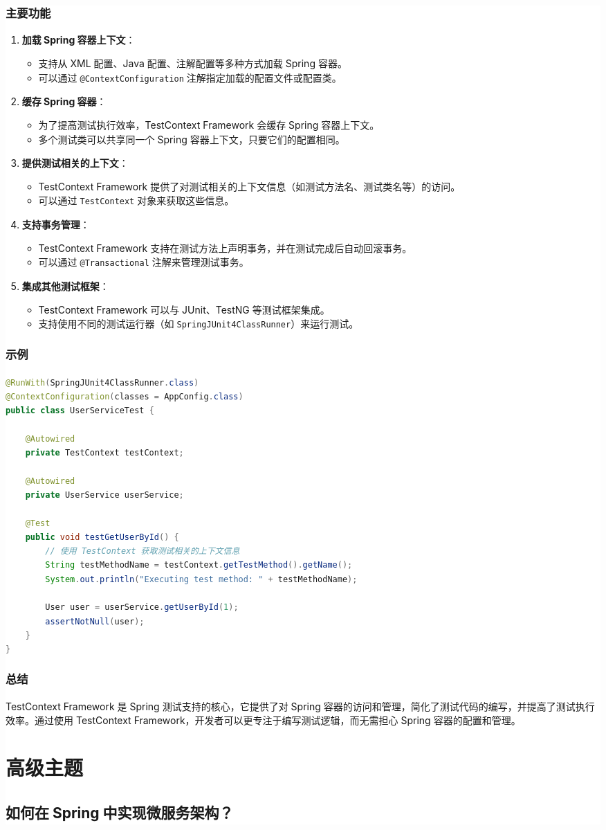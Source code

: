 ### 主要功能

1. **加载 Spring 容器上下文**：
   - 支持从 XML 配置、Java 配置、注解配置等多种方式加载 Spring 容器。
   - 可以通过 `@ContextConfiguration` 注解指定加载的配置文件或配置类。

2. **缓存 Spring 容器**：
   - 为了提高测试执行效率，TestContext Framework 会缓存 Spring 容器上下文。
   - 多个测试类可以共享同一个 Spring 容器上下文，只要它们的配置相同。

3. **提供测试相关的上下文**：
   - TestContext Framework 提供了对测试相关的上下文信息（如测试方法名、测试类名等）的访问。
   - 可以通过 `TestContext` 对象来获取这些信息。

4. **支持事务管理**：
   - TestContext Framework 支持在测试方法上声明事务，并在测试完成后自动回滚事务。
   - 可以通过 `@Transactional` 注解来管理测试事务。

5. **集成其他测试框架**：
   - TestContext Framework 可以与 JUnit、TestNG 等测试框架集成。
   - 支持使用不同的测试运行器（如 `SpringJUnit4ClassRunner`）来运行测试。

### 示例

```java
@RunWith(SpringJUnit4ClassRunner.class)
@ContextConfiguration(classes = AppConfig.class)
public class UserServiceTest {
    
    @Autowired
    private TestContext testContext;
    
    @Autowired
    private UserService userService;
    
    @Test
    public void testGetUserById() {
        // 使用 TestContext 获取测试相关的上下文信息
        String testMethodName = testContext.getTestMethod().getName();
        System.out.println("Executing test method: " + testMethodName);
        
        User user = userService.getUserById(1);
        assertNotNull(user);
    }
}
```

### 总结

TestContext Framework 是 Spring 测试支持的核心，它提供了对 Spring 容器的访问和管理，简化了测试代码的编写，并提高了测试执行效率。通过使用 TestContext Framework，开发者可以更专注于编写测试逻辑，而无需担心 Spring 容器的配置和管理。



# 高级主题
## 如何在 Spring 中实现微服务架构？
